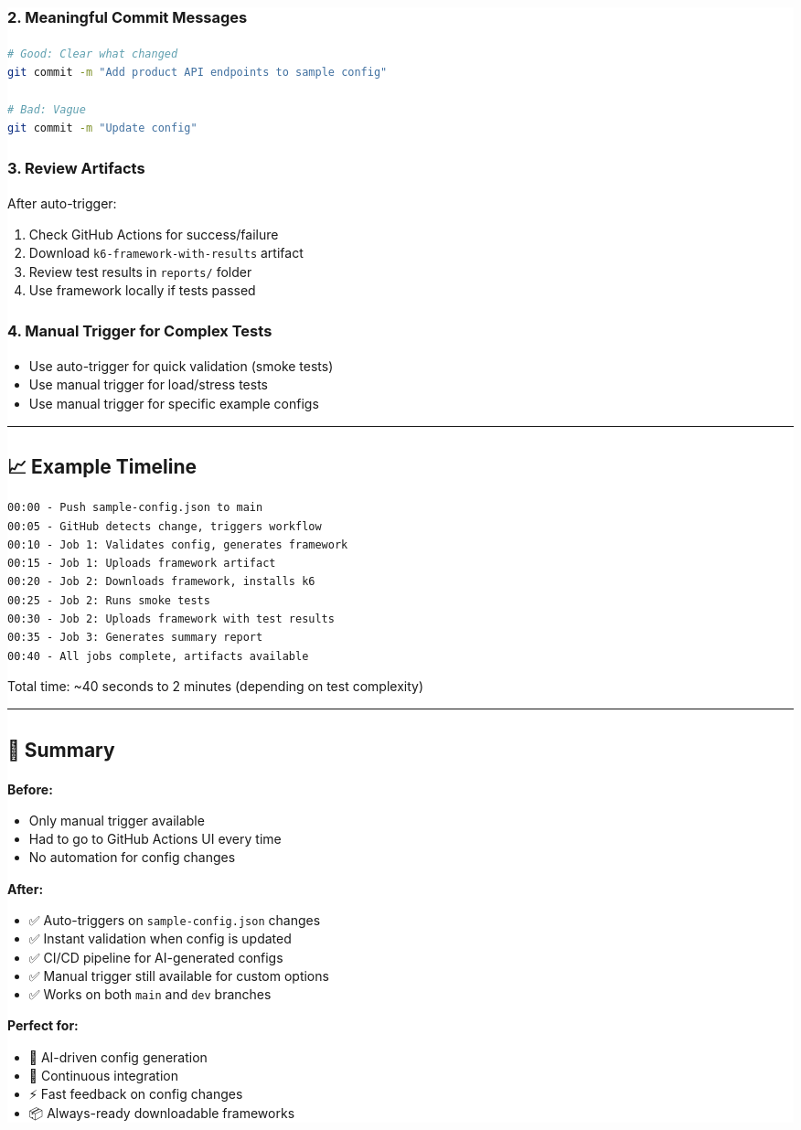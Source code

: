### 2. **Meaningful Commit Messages**
```bash
# Good: Clear what changed
git commit -m "Add product API endpoints to sample config"

# Bad: Vague
git commit -m "Update config"
```

### 3. **Review Artifacts**
After auto-trigger:
1. Check GitHub Actions for success/failure
2. Download `k6-framework-with-results` artifact
3. Review test results in `reports/` folder
4. Use framework locally if tests passed

### 4. **Manual Trigger for Complex Tests**
- Use auto-trigger for quick validation (smoke tests)
- Use manual trigger for load/stress tests
- Use manual trigger for specific example configs

---

## 📈 Example Timeline

```
00:00 - Push sample-config.json to main
00:05 - GitHub detects change, triggers workflow
00:10 - Job 1: Validates config, generates framework
00:15 - Job 1: Uploads framework artifact
00:20 - Job 2: Downloads framework, installs k6
00:25 - Job 2: Runs smoke tests
00:30 - Job 2: Uploads framework with test results
00:35 - Job 3: Generates summary report
00:40 - All jobs complete, artifacts available
```

Total time: ~40 seconds to 2 minutes (depending on test complexity)

---

## 🎉 Summary

**Before:**
- Only manual trigger available
- Had to go to GitHub Actions UI every time
- No automation for config changes

**After:**
- ✅ Auto-triggers on `sample-config.json` changes
- ✅ Instant validation when config is updated
- ✅ CI/CD pipeline for AI-generated configs
- ✅ Manual trigger still available for custom options
- ✅ Works on both `main` and `dev` branches

**Perfect for:**
- 🤖 AI-driven config generation
- 🔄 Continuous integration
- ⚡ Fast feedback on config changes
- 📦 Always-ready downloadable frameworks

